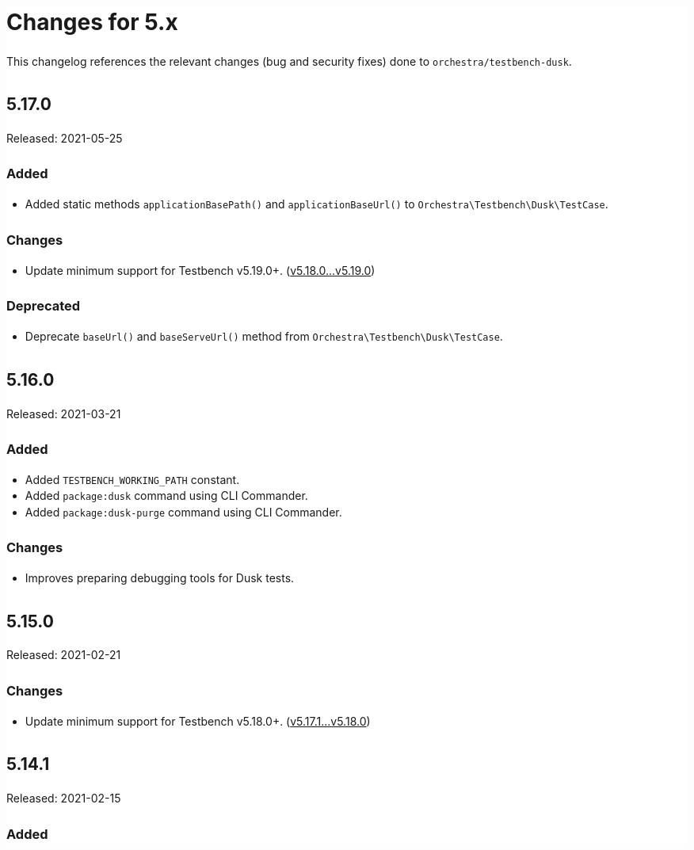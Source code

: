 # Changes for 5.x

This changelog references the relevant changes (bug and security fixes) done to `orchestra/testbench-dusk`.

## 5.17.0

Released: 2021-05-25

### Added

* Added static methods `applicationBasePath()` and `applicationBaseUrl()` to `Orchestra\Testbench\Dusk\TestCase`.

### Changes

* Update minimum support for Testbench v5.19.0+. ([v5.18.0...v5.19.0](https://github.com/orchestral/testbench/compare/v5.18.0...v5.19.0))

### Deprecated

* Deprecate `baseUrl()` and `baseServeUrl()` method from `Orchestra\Testbench\Dusk\TestCase`.

## 5.16.0

Released: 2021-03-21

### Added

* Added `TESTBENCH_WORKING_PATH` constant.
* Added `package:dusk` command using CLI Commander.
* Added `package:dusk-purge` command using CLI Commander.

### Changes

* Improves preparing debugging tools for Dusk tests.

## 5.15.0

Released: 2021-02-21

### Changes

* Update minimum support for Testbench v5.18.0+. ([v5.17.1...v5.18.0](https://github.com/orchestral/testbench/compare/v5.17.1...v5.18.0))

## 5.14.1

Released: 2021-02-15

### Added
